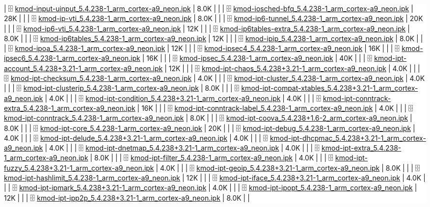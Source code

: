 | 🗄️ [kmod-input-uinput_5.4.238-1_arm_cortex-a9_neon.ipk](./kmod-input-uinput_5.4.238-1_arm_cortex-a9_neon.ipk) | 8.0K | |
| 🗄️ [kmod-iosched-bfq_5.4.238-1_arm_cortex-a9_neon.ipk](./kmod-iosched-bfq_5.4.238-1_arm_cortex-a9_neon.ipk) | 28K | |
| 🗄️ [kmod-ip-vti_5.4.238-1_arm_cortex-a9_neon.ipk](./kmod-ip-vti_5.4.238-1_arm_cortex-a9_neon.ipk) | 8.0K | |
| 🗄️ [kmod-ip6-tunnel_5.4.238-1_arm_cortex-a9_neon.ipk](./kmod-ip6-tunnel_5.4.238-1_arm_cortex-a9_neon.ipk) | 20K | |
| 🗄️ [kmod-ip6-vti_5.4.238-1_arm_cortex-a9_neon.ipk](./kmod-ip6-vti_5.4.238-1_arm_cortex-a9_neon.ipk) | 12K | |
| 🗄️ [kmod-ip6tables-extra_5.4.238-1_arm_cortex-a9_neon.ipk](./kmod-ip6tables-extra_5.4.238-1_arm_cortex-a9_neon.ipk) | 8.0K | |
| 🗄️ [kmod-ip6tables_5.4.238-1_arm_cortex-a9_neon.ipk](./kmod-ip6tables_5.4.238-1_arm_cortex-a9_neon.ipk) | 12K | |
| 🗄️ [kmod-ipip_5.4.238-1_arm_cortex-a9_neon.ipk](./kmod-ipip_5.4.238-1_arm_cortex-a9_neon.ipk) | 8.0K | |
| 🗄️ [kmod-ipoa_5.4.238-1_arm_cortex-a9_neon.ipk](./kmod-ipoa_5.4.238-1_arm_cortex-a9_neon.ipk) | 12K | |
| 🗄️ [kmod-ipsec4_5.4.238-1_arm_cortex-a9_neon.ipk](./kmod-ipsec4_5.4.238-1_arm_cortex-a9_neon.ipk) | 16K | |
| 🗄️ [kmod-ipsec6_5.4.238-1_arm_cortex-a9_neon.ipk](./kmod-ipsec6_5.4.238-1_arm_cortex-a9_neon.ipk) | 16K | |
| 🗄️ [kmod-ipsec_5.4.238-1_arm_cortex-a9_neon.ipk](./kmod-ipsec_5.4.238-1_arm_cortex-a9_neon.ipk) | 40K | |
| 🗄️ [kmod-ipt-account_5.4.238+3.21-1_arm_cortex-a9_neon.ipk](./kmod-ipt-account_5.4.238+3.21-1_arm_cortex-a9_neon.ipk) | 12K | |
| 🗄️ [kmod-ipt-chaos_5.4.238+3.21-1_arm_cortex-a9_neon.ipk](./kmod-ipt-chaos_5.4.238+3.21-1_arm_cortex-a9_neon.ipk) | 4.0K | |
| 🗄️ [kmod-ipt-checksum_5.4.238-1_arm_cortex-a9_neon.ipk](./kmod-ipt-checksum_5.4.238-1_arm_cortex-a9_neon.ipk) | 4.0K | |
| 🗄️ [kmod-ipt-cluster_5.4.238-1_arm_cortex-a9_neon.ipk](./kmod-ipt-cluster_5.4.238-1_arm_cortex-a9_neon.ipk) | 4.0K | |
| 🗄️ [kmod-ipt-clusterip_5.4.238-1_arm_cortex-a9_neon.ipk](./kmod-ipt-clusterip_5.4.238-1_arm_cortex-a9_neon.ipk) | 8.0K | |
| 🗄️ [kmod-ipt-compat-xtables_5.4.238+3.21-1_arm_cortex-a9_neon.ipk](./kmod-ipt-compat-xtables_5.4.238+3.21-1_arm_cortex-a9_neon.ipk) | 4.0K | |
| 🗄️ [kmod-ipt-condition_5.4.238+3.21-1_arm_cortex-a9_neon.ipk](./kmod-ipt-condition_5.4.238+3.21-1_arm_cortex-a9_neon.ipk) | 4.0K | |
| 🗄️ [kmod-ipt-conntrack-extra_5.4.238-1_arm_cortex-a9_neon.ipk](./kmod-ipt-conntrack-extra_5.4.238-1_arm_cortex-a9_neon.ipk) | 16K | |
| 🗄️ [kmod-ipt-conntrack-label_5.4.238-1_arm_cortex-a9_neon.ipk](./kmod-ipt-conntrack-label_5.4.238-1_arm_cortex-a9_neon.ipk) | 4.0K | |
| 🗄️ [kmod-ipt-conntrack_5.4.238-1_arm_cortex-a9_neon.ipk](./kmod-ipt-conntrack_5.4.238-1_arm_cortex-a9_neon.ipk) | 8.0K | |
| 🗄️ [kmod-ipt-coova_5.4.238+1.6-2_arm_cortex-a9_neon.ipk](./kmod-ipt-coova_5.4.238+1.6-2_arm_cortex-a9_neon.ipk) | 8.0K | |
| 🗄️ [kmod-ipt-core_5.4.238-1_arm_cortex-a9_neon.ipk](./kmod-ipt-core_5.4.238-1_arm_cortex-a9_neon.ipk) | 20K | |
| 🗄️ [kmod-ipt-debug_5.4.238-1_arm_cortex-a9_neon.ipk](./kmod-ipt-debug_5.4.238-1_arm_cortex-a9_neon.ipk) | 4.0K | |
| 🗄️ [kmod-ipt-delude_5.4.238+3.21-1_arm_cortex-a9_neon.ipk](./kmod-ipt-delude_5.4.238+3.21-1_arm_cortex-a9_neon.ipk) | 4.0K | |
| 🗄️ [kmod-ipt-dhcpmac_5.4.238+3.21-1_arm_cortex-a9_neon.ipk](./kmod-ipt-dhcpmac_5.4.238+3.21-1_arm_cortex-a9_neon.ipk) | 4.0K | |
| 🗄️ [kmod-ipt-dnetmap_5.4.238+3.21-1_arm_cortex-a9_neon.ipk](./kmod-ipt-dnetmap_5.4.238+3.21-1_arm_cortex-a9_neon.ipk) | 4.0K | |
| 🗄️ [kmod-ipt-extra_5.4.238-1_arm_cortex-a9_neon.ipk](./kmod-ipt-extra_5.4.238-1_arm_cortex-a9_neon.ipk) | 8.0K | |
| 🗄️ [kmod-ipt-filter_5.4.238-1_arm_cortex-a9_neon.ipk](./kmod-ipt-filter_5.4.238-1_arm_cortex-a9_neon.ipk) | 4.0K | |
| 🗄️ [kmod-ipt-fuzzy_5.4.238+3.21-1_arm_cortex-a9_neon.ipk](./kmod-ipt-fuzzy_5.4.238+3.21-1_arm_cortex-a9_neon.ipk) | 4.0K | |
| 🗄️ [kmod-ipt-geoip_5.4.238+3.21-1_arm_cortex-a9_neon.ipk](./kmod-ipt-geoip_5.4.238+3.21-1_arm_cortex-a9_neon.ipk) | 8.0K | |
| 🗄️ [kmod-ipt-hashlimit_5.4.238-1_arm_cortex-a9_neon.ipk](./kmod-ipt-hashlimit_5.4.238-1_arm_cortex-a9_neon.ipk) | 12K | |
| 🗄️ [kmod-ipt-iface_5.4.238+3.21-1_arm_cortex-a9_neon.ipk](./kmod-ipt-iface_5.4.238+3.21-1_arm_cortex-a9_neon.ipk) | 4.0K | |
| 🗄️ [kmod-ipt-ipmark_5.4.238+3.21-1_arm_cortex-a9_neon.ipk](./kmod-ipt-ipmark_5.4.238+3.21-1_arm_cortex-a9_neon.ipk) | 4.0K | |
| 🗄️ [kmod-ipt-ipopt_5.4.238-1_arm_cortex-a9_neon.ipk](./kmod-ipt-ipopt_5.4.238-1_arm_cortex-a9_neon.ipk) | 12K | |
| 🗄️ [kmod-ipt-ipp2p_5.4.238+3.21-1_arm_cortex-a9_neon.ipk](./kmod-ipt-ipp2p_5.4.238+3.21-1_arm_cortex-a9_neon.ipk) | 8.0K | |